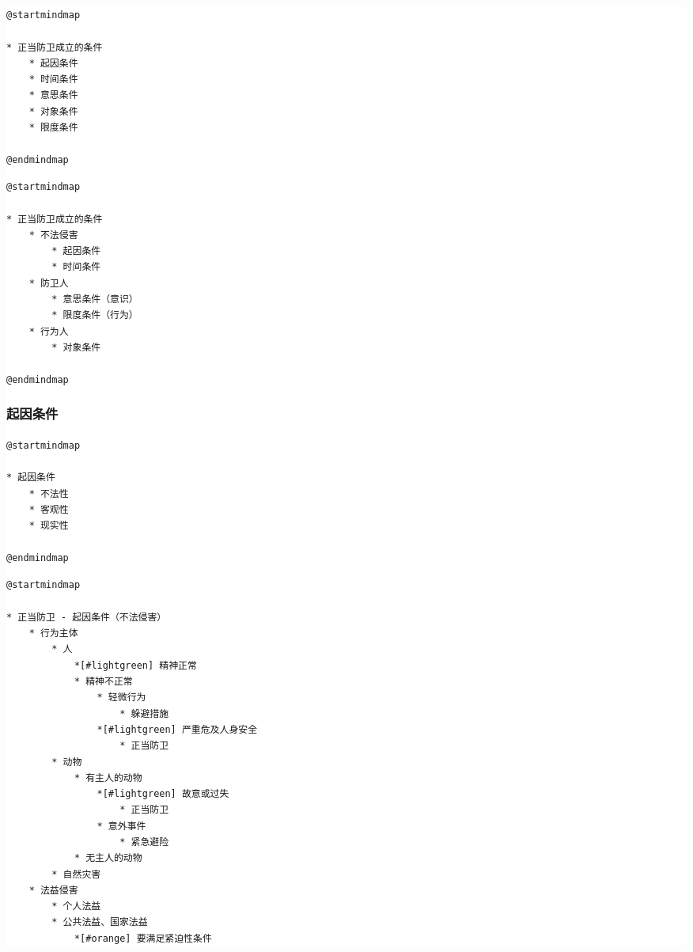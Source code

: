 ```plantuml
@startmindmap

* 正当防卫成立的条件
    * 起因条件
    * 时间条件
    * 意思条件
    * 对象条件
    * 限度条件

@endmindmap
```

```plantuml
@startmindmap

* 正当防卫成立的条件
    * 不法侵害
        * 起因条件
        * 时间条件
    * 防卫人
        * 意思条件（意识）
        * 限度条件（行为）
    * 行为人
        * 对象条件

@endmindmap
```

### 起因条件

```plantuml
@startmindmap

* 起因条件
    * 不法性
    * 客观性
    * 现实性

@endmindmap
```

```plantuml
@startmindmap

* 正当防卫 - 起因条件（不法侵害）
    * 行为主体
        * 人
            *[#lightgreen] 精神正常
            * 精神不正常
                * 轻微行为
                    * 躲避措施
                *[#lightgreen] 严重危及人身安全
                    * 正当防卫
        * 动物
            * 有主人的动物
                *[#lightgreen] 故意或过失
                    * 正当防卫
                * 意外事件
                    * 紧急避险
            * 无主人的动物
        * 自然灾害
    * 法益侵害
        * 个人法益
        * 公共法益、国家法益
            *[#orange] 要满足紧迫性条件
```